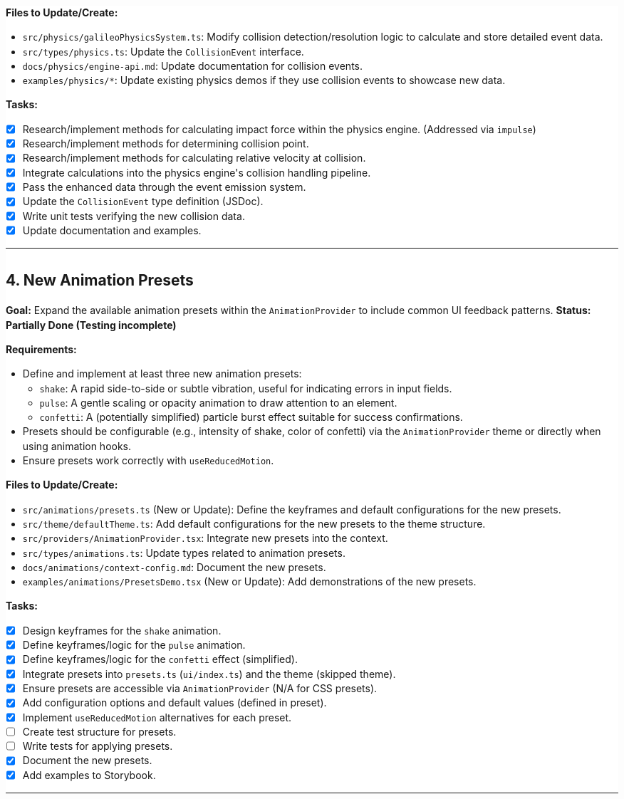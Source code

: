 **Files to Update/Create:**

*   `src/physics/galileoPhysicsSystem.ts`: Modify collision detection/resolution logic to calculate and store detailed event data.
*   `src/types/physics.ts`: Update the `CollisionEvent` interface.
*   `docs/physics/engine-api.md`: Update documentation for collision events.
*   `examples/physics/*`: Update existing physics demos if they use collision events to showcase new data.

**Tasks:**

*   [x] Research/implement methods for calculating impact force within the physics engine. (Addressed via `impulse`)
*   [x] Research/implement methods for determining collision point.
*   [x] Research/implement methods for calculating relative velocity at collision.
*   [x] Integrate calculations into the physics engine's collision handling pipeline.
*   [x] Pass the enhanced data through the event emission system.
*   [x] Update the `CollisionEvent` type definition (JSDoc).
*   [x] Write unit tests verifying the new collision data.
*   [x] Update documentation and examples.

---

## 4. New Animation Presets

**Goal:** Expand the available animation presets within the `AnimationProvider` to include common UI feedback patterns.
**Status: Partially Done (Testing incomplete)**

**Requirements:**

*   Define and implement at least three new animation presets:
    *   `shake`: A rapid side-to-side or subtle vibration, useful for indicating errors in input fields.
    *   `pulse`: A gentle scaling or opacity animation to draw attention to an element.
    *   `confetti`: A (potentially simplified) particle burst effect suitable for success confirmations.
*   Presets should be configurable (e.g., intensity of shake, color of confetti) via the `AnimationProvider` theme or directly when using animation hooks.
*   Ensure presets work correctly with `useReducedMotion`.

**Files to Update/Create:**

*   `src/animations/presets.ts` (New or Update): Define the keyframes and default configurations for the new presets.
*   `src/theme/defaultTheme.ts`: Add default configurations for the new presets to the theme structure.
*   `src/providers/AnimationProvider.tsx`: Integrate new presets into the context.
*   `src/types/animations.ts`: Update types related to animation presets.
*   `docs/animations/context-config.md`: Document the new presets.
*   `examples/animations/PresetsDemo.tsx` (New or Update): Add demonstrations of the new presets.

**Tasks:**

*   [x] Design keyframes for the `shake` animation.
*   [x] Define keyframes/logic for the `pulse` animation.
*   [x] Define keyframes/logic for the `confetti` effect (simplified).
*   [x] Integrate presets into `presets.ts` (`ui/index.ts`) and the theme (skipped theme).
*   [x] Ensure presets are accessible via `AnimationProvider` (N/A for CSS presets).
*   [x] Add configuration options and default values (defined in preset).
*   [x] Implement `useReducedMotion` alternatives for each preset.
*   [ ] Create test structure for presets.
*   [ ] Write tests for applying presets.
*   [x] Document the new presets.
*   [x] Add examples to Storybook.

---